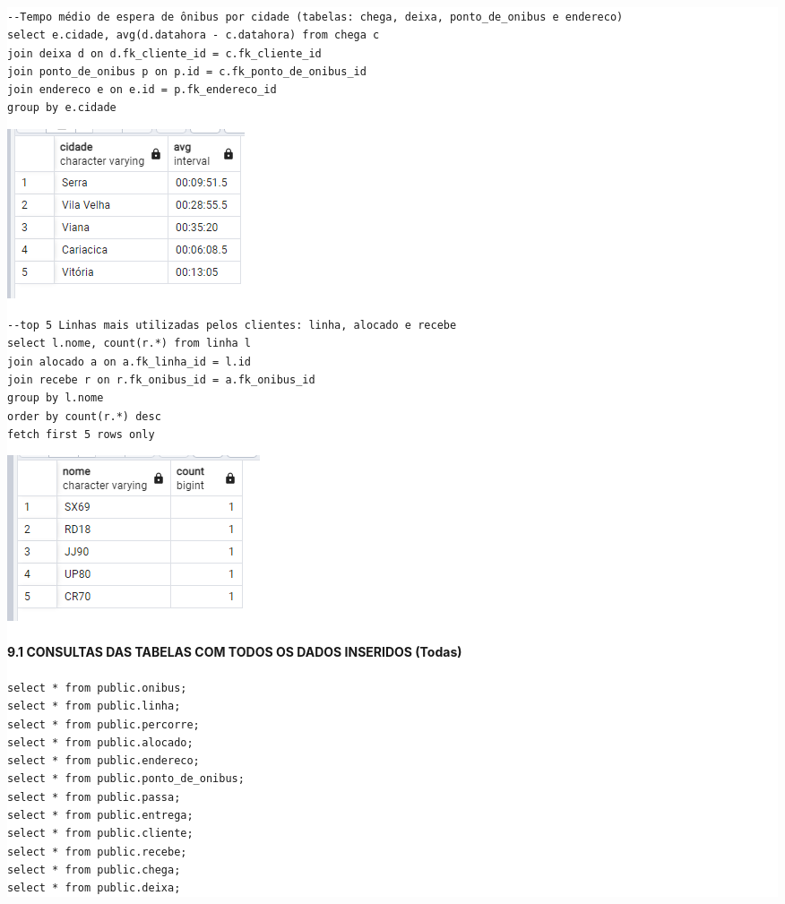     --Tempo médio de espera de ônibus por cidade (tabelas: chega, deixa, ponto_de_onibus e endereco)
    select e.cidade, avg(d.datahora - c.datahora) from chega c
    join deixa d on d.fk_cliente_id = c.fk_cliente_id
    join ponto_de_onibus p on p.id = c.fk_ponto_de_onibus_id
    join endereco e on e.id = p.fk_endereco_id
    group by e.cidade

![resultado da consulta 1](https://github.com/arthur-sm/BDDI_Nice_Transports/raw/master/images/Consultas/media_espera_cidade.png "Tempo médio de espera de ônibus por cidade")

    --top 5 Linhas mais utilizadas pelos clientes: linha, alocado e recebe
    select l.nome, count(r.*) from linha l
    join alocado a on a.fk_linha_id = l.id
    join recebe r on r.fk_onibus_id = a.fk_onibus_id
    group by l.nome
    order by count(r.*) desc
    fetch first 5 rows only

![resultado da consulta 2](https://github.com/arthur-sm/BDDI_Nice_Transports/raw/master/images/Consultas/top5_linhas_utilizadas.png "top 5 Linhas mais utilizadas pelos clientes")

#### 9.1	CONSULTAS DAS TABELAS COM TODOS OS DADOS INSERIDOS (Todas) <br>

    select * from public.onibus;
    select * from public.linha;
    select * from public.percorre;
    select * from public.alocado;
    select * from public.endereco;
    select * from public.ponto_de_onibus;
    select * from public.passa;
    select * from public.entrega;
    select * from public.cliente;
    select * from public.recebe;
    select * from public.chega;
    select * from public.deixa;
